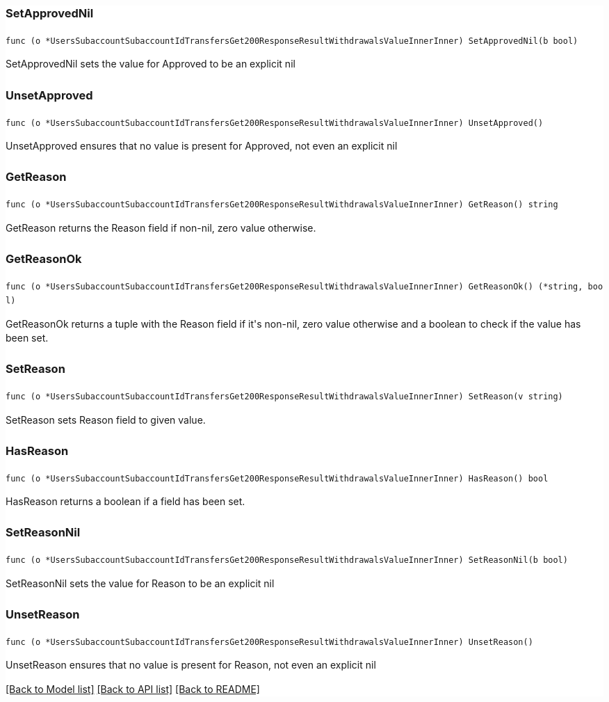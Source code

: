 ### SetApprovedNil

`func (o *UsersSubaccountSubaccountIdTransfersGet200ResponseResultWithdrawalsValueInnerInner) SetApprovedNil(b bool)`

 SetApprovedNil sets the value for Approved to be an explicit nil

### UnsetApproved
`func (o *UsersSubaccountSubaccountIdTransfersGet200ResponseResultWithdrawalsValueInnerInner) UnsetApproved()`

UnsetApproved ensures that no value is present for Approved, not even an explicit nil
### GetReason

`func (o *UsersSubaccountSubaccountIdTransfersGet200ResponseResultWithdrawalsValueInnerInner) GetReason() string`

GetReason returns the Reason field if non-nil, zero value otherwise.

### GetReasonOk

`func (o *UsersSubaccountSubaccountIdTransfersGet200ResponseResultWithdrawalsValueInnerInner) GetReasonOk() (*string, bool)`

GetReasonOk returns a tuple with the Reason field if it's non-nil, zero value otherwise
and a boolean to check if the value has been set.

### SetReason

`func (o *UsersSubaccountSubaccountIdTransfersGet200ResponseResultWithdrawalsValueInnerInner) SetReason(v string)`

SetReason sets Reason field to given value.

### HasReason

`func (o *UsersSubaccountSubaccountIdTransfersGet200ResponseResultWithdrawalsValueInnerInner) HasReason() bool`

HasReason returns a boolean if a field has been set.

### SetReasonNil

`func (o *UsersSubaccountSubaccountIdTransfersGet200ResponseResultWithdrawalsValueInnerInner) SetReasonNil(b bool)`

 SetReasonNil sets the value for Reason to be an explicit nil

### UnsetReason
`func (o *UsersSubaccountSubaccountIdTransfersGet200ResponseResultWithdrawalsValueInnerInner) UnsetReason()`

UnsetReason ensures that no value is present for Reason, not even an explicit nil

[[Back to Model list]](../README.md#documentation-for-models) [[Back to API list]](../README.md#documentation-for-api-endpoints) [[Back to README]](../README.md)


